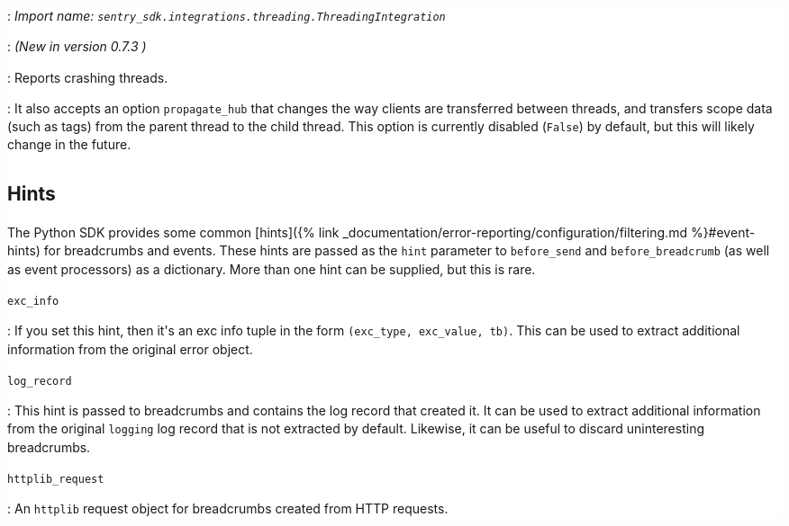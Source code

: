 : *Import name: `sentry_sdk.integrations.threading.ThreadingIntegration`*

: *(New in version 0.7.3 )*

: Reports crashing threads.

: It also accepts an option `propagate_hub` that changes the way clients are transferred between threads, and transfers scope data (such as tags) from the parent thread to the child thread. This option is currently disabled (`False`) by default, but this will likely change in the future.

## Hints

The Python SDK provides some common [hints]({% link _documentation/error-reporting/configuration/filtering.md %}#event-hints) for breadcrumbs and events.  These hints are passed as the `hint` parameter to `before_send` and `before_breadcrumb` (as well as event processors) as a dictionary.  More than one hint can be supplied, but this is rare.

`exc_info`

: If you set this hint, then it's an exc info tuple in the form `(exc_type, exc_value, tb)`.  This can be used to extract additional information from the original error object.

`log_record`

: This hint is passed to breadcrumbs and contains the log record that created it.  It can be used to extract additional information from the original `logging` log record that is not extracted by default. Likewise, it can be useful to discard uninteresting breadcrumbs.

`httplib_request`

: An `httplib` request object for breadcrumbs created from HTTP requests.
